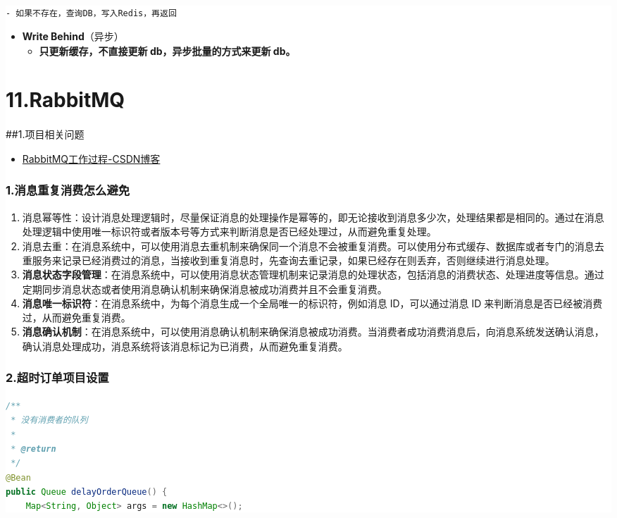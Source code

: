     - 如果不存在，查询DB，写入Redis，再返回
- **Write Behind**（异步）
  - **只更新缓存，不直接更新 db，异步批量的方式来更新 db。** 

# 11.RabbitMQ

##1.项目相关问题

- [RabbitMQ工作过程-CSDN博客](https://blog.csdn.net/qq_20780541/article/details/127072767) 

### 1.消息重复消费怎么避免

1. 消息幂等性：设计消息处理逻辑时，尽量保证消息的处理操作是幂等的，即无论接收到消息多少次，处理结果都是相同的。通过在消息处理逻辑中使用唯一标识符或者版本号等方式来判断消息是否已经处理过，从而避免重复处理。
2. 消息去重：在消息系统中，可以使用消息去重机制来确保同一个消息不会被重复消费。可以使用分布式缓存、数据库或者专门的消息去重服务来记录已经消费过的消息，当接收到重复消息时，先查询去重记录，如果已经存在则丢弃，否则继续进行消息处理。
3. **消息状态字段管理**：在消息系统中，可以使用消息状态管理机制来记录消息的处理状态，包括消息的消费状态、处理进度等信息。通过定期同步消息状态或者使用消息确认机制来确保消息被成功消费并且不会重复消费。
4. **消息唯一标识符**：在消息系统中，为每个消息生成一个全局唯一的标识符，例如消息 ID，可以通过消息 ID 来判断消息是否已经被消费过，从而避免重复消费。
5. **消息确认机制**：在消息系统中，可以使用消息确认机制来确保消息被成功消费。当消费者成功消费消息后，向消息系统发送确认消息，确认消息处理成功，消息系统将该消息标记为已消费，从而避免重复消费。

### 2.超时订单项目设置

```java
/**
 * 没有消费者的队列
 *
 * @return
 */
@Bean
public Queue delayOrderQueue() {
    Map<String, Object> args = new HashMap<>();
